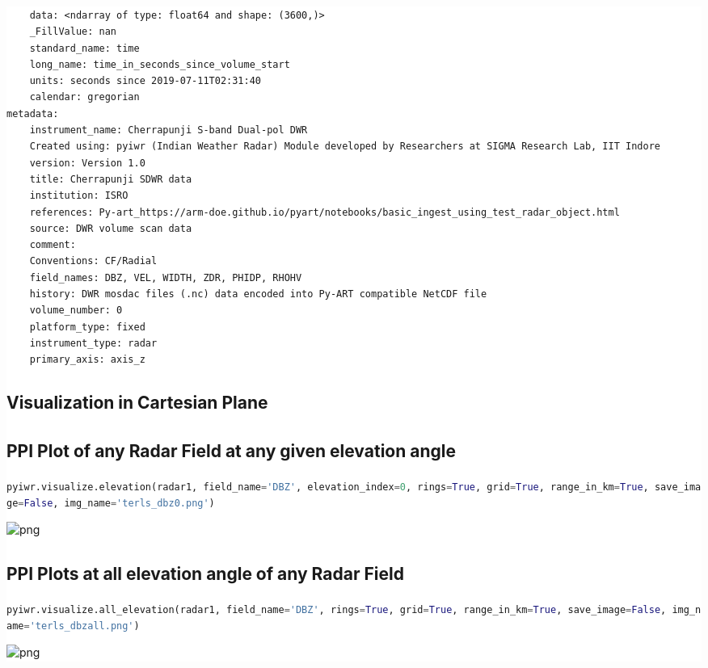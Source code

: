     	data: <ndarray of type: float64 and shape: (3600,)>
    	_FillValue: nan
    	standard_name: time
    	long_name: time_in_seconds_since_volume_start
    	units: seconds since 2019-07-11T02:31:40
    	calendar: gregorian
    metadata:
    	instrument_name: Cherrapunji S-band Dual-pol DWR
    	Created using: pyiwr (Indian Weather Radar) Module developed by Researchers at SIGMA Research Lab, IIT Indore
    	version: Version 1.0
    	title: Cherrapunji SDWR data
    	institution: ISRO
    	references: Py-art_https://arm-doe.github.io/pyart/notebooks/basic_ingest_using_test_radar_object.html
    	source: DWR volume scan data
    	comment: 
    	Conventions: CF/Radial
    	field_names: DBZ, VEL, WIDTH, ZDR, PHIDP, RHOHV
    	history: DWR mosdac files (.nc) data encoded into Py-ART compatible NetCDF file
    	volume_number: 0
    	platform_type: fixed
    	instrument_type: radar
    	primary_axis: axis_z
    

## Visualization in Cartesian Plane

## PPI Plot of any Radar Field at any given elevation angle


```python
pyiwr.visualize.elevation(radar1, field_name='DBZ', elevation_index=0, rings=True, grid=True, range_in_km=True, save_image=False, img_name='terls_dbz0.png')
```


    
![png](output_34_0.png)
    


## PPI Plots at all elevation angle of any Radar Field


```python
pyiwr.visualize.all_elevation(radar1, field_name='DBZ', rings=True, grid=True, range_in_km=True, save_image=False, img_name='terls_dbzall.png')
```


    
![png](output_36_0.png)
    
